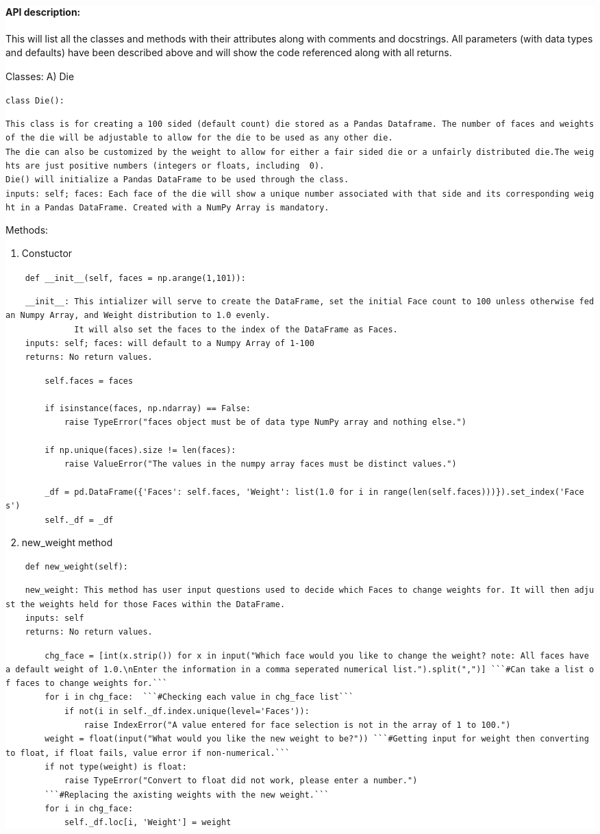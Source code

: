 #### API description: 
This will list all the classes and methods with their attributes along with comments and docstrings. All parameters (with data types and defaults) have been described above and will show the code referenced along with all returns. 

Classes:
    A) Die
```
class Die():
```
    This class is for creating a 100 sided (default count) die stored as a Pandas Dataframe. The number of faces and weights of the die will be adjustable to allow for the die to be used as any other die. 
    The die can also be customized by the weight to allow for either a fair sided die or a unfairly distributed die.The weights are just positive numbers (integers or floats, including  0).
    Die() will initialize a Pandas DataFrame to be used through the class.
    inputs: self; faces: Each face of the die will show a unique number associated with that side and its corresponding weight in a Pandas DataFrame. Created with a NumPy Array is mandatory.

Methods:
1) Constuctor
```
    def __init__(self, faces = np.arange(1,101)):
```

        __init__: This intializer will serve to create the DataFrame, set the initial Face count to 100 unless otherwise fed an Numpy Array, and Weight distribution to 1.0 evenly.
                  It will also set the faces to the index of the DataFrame as Faces.
        inputs: self; faces: will default to a Numpy Array of 1-100
        returns: No return values.
```
        self.faces = faces
        
        if isinstance(faces, np.ndarray) == False:
            raise TypeError("faces object must be of data type NumPy array and nothing else.")
        
        if np.unique(faces).size != len(faces):
            raise ValueError("The values in the numpy array faces must be distinct values.")
        
        _df = pd.DataFrame({'Faces': self.faces, 'Weight': list(1.0 for i in range(len(self.faces)))}).set_index('Faces')
        self._df = _df
```
2) new_weight method
```
    def new_weight(self): 
```
        new_weight: This method has user input questions used to decide which Faces to change weights for. It will then adjust the weights held for those Faces within the DataFrame.
        inputs: self
        returns: No return values.
```
        chg_face = [int(x.strip()) for x in input("Which face would you like to change the weight? note: All faces have a default weight of 1.0.\nEnter the information in a comma seperated numerical list.").split(",")] ```#Can take a list of faces to change weights for.```
        for i in chg_face:  ```#Checking each value in chg_face list```
            if not(i in self._df.index.unique(level='Faces')):
                raise IndexError("A value entered for face selection is not in the array of 1 to 100.")
        weight = float(input("What would you like the new weight to be?")) ```#Getting input for weight then converting to float, if float fails, value error if non-numerical.```
        if not type(weight) is float:
            raise TypeError("Convert to float did not work, please enter a number.")
        ```#Replacing the axisting weights with the new weight.```
        for i in chg_face:
            self._df.loc[i, 'Weight'] = weight
```